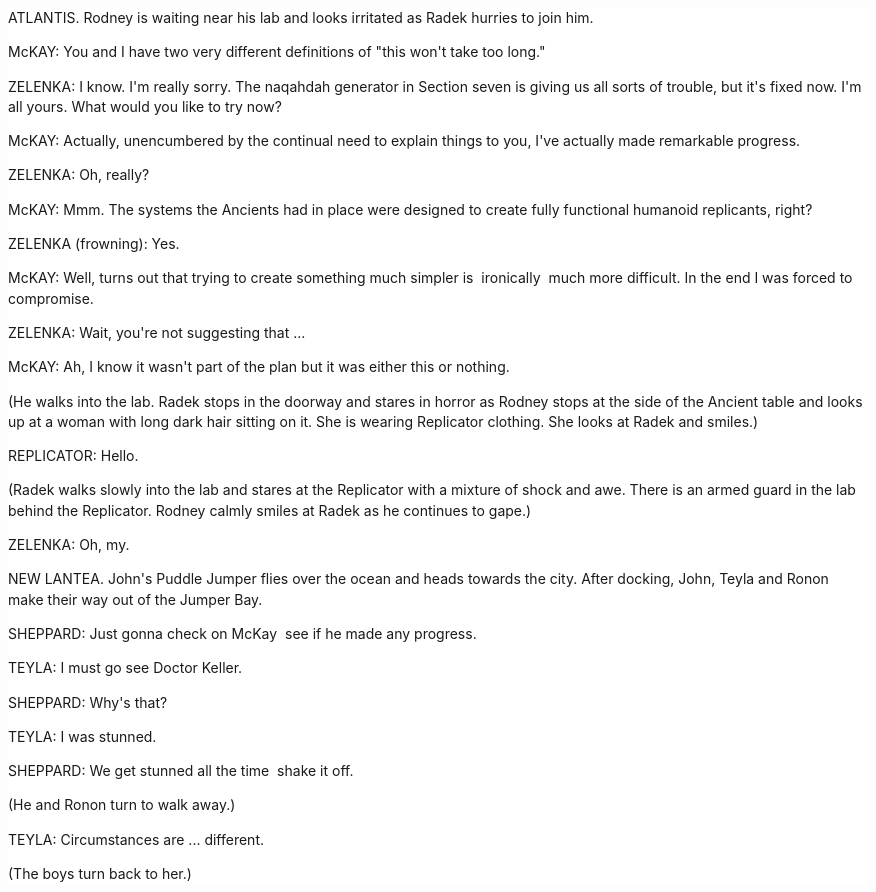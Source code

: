 ATLANTIS. Rodney is waiting near his lab and looks irritated as Radek hurries
to join him.  
  
McKAY: You and I have two very different definitions of "this won't take too
long."  
  
ZELENKA: I know. I'm really sorry. The naqahdah generator in Section seven is
giving us all sorts of trouble, but it's fixed now. I'm all yours. What would
you like to try now?  
  
McKAY: Actually, unencumbered by the continual need to explain things to you,
I've actually made remarkable progress.  
  
ZELENKA: Oh, really?  
  
McKAY: Mmm. The systems the Ancients had in place were designed to create
fully functional humanoid replicants, right?  
  
ZELENKA (frowning): Yes.  
  
McKAY: Well, turns out that trying to create something much simpler is 
ironically  much more difficult. In the end I was forced to compromise.  
  
ZELENKA: Wait, you're not suggesting that ...  
  
McKAY: Ah, I know it wasn't part of the plan but it was either this or
nothing.  
  
(He walks into the lab. Radek stops in the doorway and stares in horror as
Rodney stops at the side of the Ancient table and looks up at a woman with
long dark hair sitting on it. She is wearing Replicator clothing. She looks at
Radek and smiles.)  
  
REPLICATOR: Hello.  
  
(Radek walks slowly into the lab and stares at the Replicator with a mixture
of shock and awe. There is an armed guard in the lab behind the Replicator.
Rodney calmly smiles at Radek as he continues to gape.)  
  
ZELENKA: Oh, my.  
  
  
NEW LANTEA. John's Puddle Jumper flies over the ocean and heads towards the
city. After docking, John, Teyla and Ronon make their way out of the Jumper
Bay.  
  
SHEPPARD: Just gonna check on McKay  see if he made any progress.  
  
TEYLA: I must go see Doctor Keller.  
  
SHEPPARD: Why's that?  
  
TEYLA: I was stunned.  
  
SHEPPARD: We get stunned all the time  shake it off.  
  
(He and Ronon turn to walk away.)  
  
TEYLA: Circumstances are ... different.  
  
(The boys turn back to her.)  
  